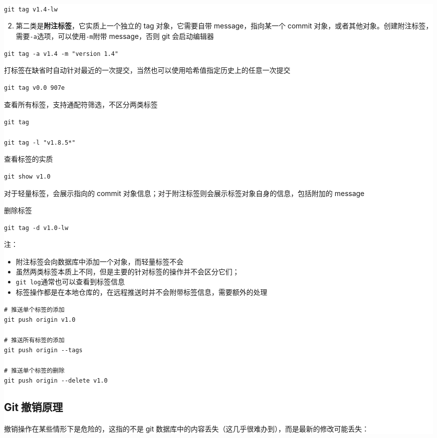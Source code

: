 ```
git tag v1.4-lw
```

2. 第二类是**附注标签**，它实质上一个独立的 tag 对象，它需要自带 message，指向某一个 commit 对象，或者其他对象。创建附注标签，需要`-a`选项，可以使用`-m`附带 message，否则 git 会启动编辑器

```
git tag -a v1.4 -m "version 1.4"
```

打标签在缺省时自动针对最近的一次提交，当然也可以使用哈希值指定历史上的任意一次提交

```
git tag v0.0 907e
```

查看所有标签，支持通配符筛选，不区分两类标签

```
git tag

git tag -l "v1.8.5*"
```

查看标签的实质

```
git show v1.0
```

对于轻量标签，会展示指向的 commit 对象信息；对于附注标签则会展示标签对象自身的信息，包括附加的 message

删除标签

```
git tag -d v1.0-lw
```

注：

- 附注标签会向数据库中添加一个对象，而轻量标签不会
- 虽然两类标签本质上不同，但是主要的针对标签的操作并不会区分它们；
- `git log`通常也可以查看到标签信息
- 标签操作都是在本地仓库的，在远程推送时并不会附带标签信息，需要额外的处理

```
# 推送单个标签的添加
git push origin v1.0

# 推送所有标签的添加
git push origin --tags

# 推送单个标签的删除
git push origin --delete v1.0
```

## Git 撤销原理

撤销操作在某些情形下是危险的，这指的不是 git 数据库中的内容丢失（这几乎很难办到），而是最新的修改可能丢失：
